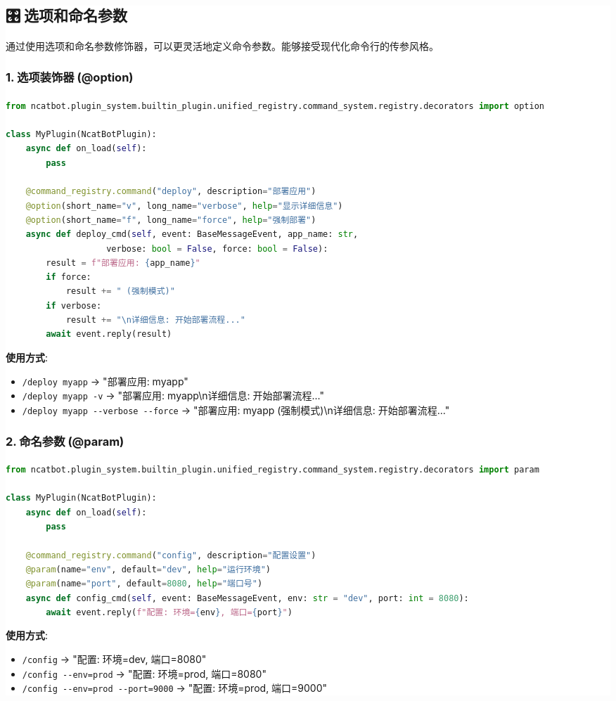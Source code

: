 ## 🎛️ 选项和命名参数

通过使用选项和命名参数修饰器，可以更灵活地定义命令参数。能够接受现代化命令行的传参风格。

### 1. 选项装饰器 (@option)

```python
from ncatbot.plugin_system.builtin_plugin.unified_registry.command_system.registry.decorators import option

class MyPlugin(NcatBotPlugin):
    async def on_load(self):
        pass

    @command_registry.command("deploy", description="部署应用")
    @option(short_name="v", long_name="verbose", help="显示详细信息")
    @option(short_name="f", long_name="force", help="强制部署")
    async def deploy_cmd(self, event: BaseMessageEvent, app_name: str, 
                    verbose: bool = False, force: bool = False):
        result = f"部署应用: {app_name}"
        if force:
            result += " (强制模式)"
        if verbose:
            result += "\n详细信息: 开始部署流程..."
        await event.reply(result)
```

**使用方式**:
- `/deploy myapp` → "部署应用: myapp"
- `/deploy myapp -v` → "部署应用: myapp\n详细信息: 开始部署流程..."
- `/deploy myapp --verbose --force` → "部署应用: myapp (强制模式)\n详细信息: 开始部署流程..."

### 2. 命名参数 (@param)

```python
from ncatbot.plugin_system.builtin_plugin.unified_registry.command_system.registry.decorators import param

class MyPlugin(NcatBotPlugin):
    async def on_load(self):
        pass

    @command_registry.command("config", description="配置设置")
    @param(name="env", default="dev", help="运行环境")
    @param(name="port", default=8080, help="端口号")
    async def config_cmd(self, event: BaseMessageEvent, env: str = "dev", port: int = 8080):
        await event.reply(f"配置: 环境={env}, 端口={port}")
```

**使用方式**:
- `/config` → "配置: 环境=dev, 端口=8080"
- `/config --env=prod` → "配置: 环境=prod, 端口=8080"
- `/config --env=prod --port=9000` → "配置: 环境=prod, 端口=9000"
